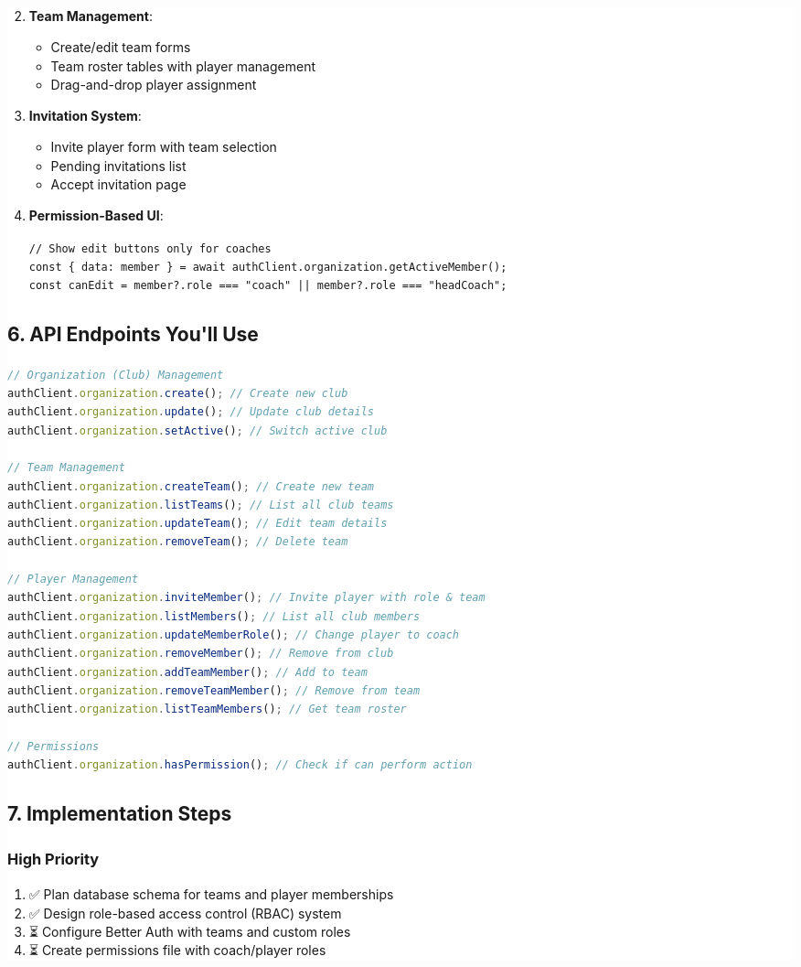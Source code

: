 2. **Team Management**:

   - Create/edit team forms
   - Team roster tables with player management
   - Drag-and-drop player assignment

3. **Invitation System**:

   - Invite player form with team selection
   - Pending invitations list
   - Accept invitation page

4. **Permission-Based UI**:
   ```tsx
   // Show edit buttons only for coaches
   const { data: member } = await authClient.organization.getActiveMember();
   const canEdit = member?.role === "coach" || member?.role === "headCoach";
   ```

## 6. API Endpoints You'll Use

```typescript
// Organization (Club) Management
authClient.organization.create(); // Create new club
authClient.organization.update(); // Update club details
authClient.organization.setActive(); // Switch active club

// Team Management
authClient.organization.createTeam(); // Create new team
authClient.organization.listTeams(); // List all club teams
authClient.organization.updateTeam(); // Edit team details
authClient.organization.removeTeam(); // Delete team

// Player Management
authClient.organization.inviteMember(); // Invite player with role & team
authClient.organization.listMembers(); // List all club members
authClient.organization.updateMemberRole(); // Change player to coach
authClient.organization.removeMember(); // Remove from club
authClient.organization.addTeamMember(); // Add to team
authClient.organization.removeTeamMember(); // Remove from team
authClient.organization.listTeamMembers(); // Get team roster

// Permissions
authClient.organization.hasPermission(); // Check if can perform action
```

## 7. Implementation Steps

### High Priority

1. ✅ Plan database schema for teams and player memberships
2. ✅ Design role-based access control (RBAC) system
3. ⏳ Configure Better Auth with teams and custom roles
4. ⏳ Create permissions file with coach/player roles
